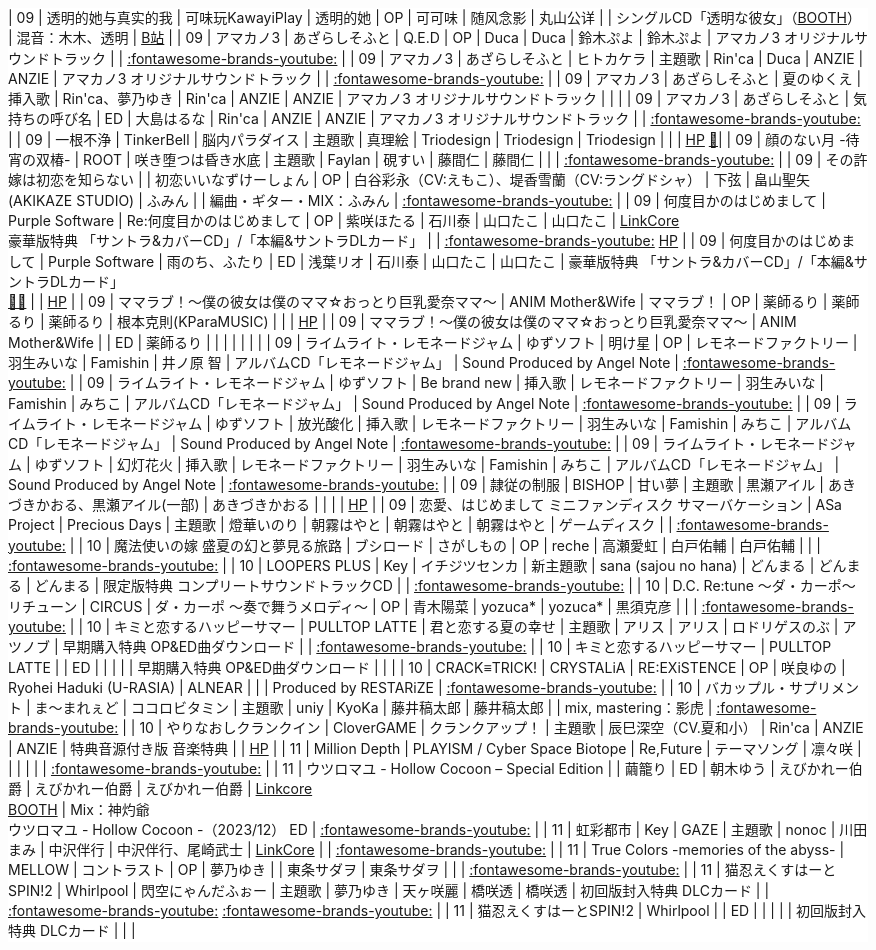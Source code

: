 | 09 | 透明的她与真实的我 | 可味玩KawayiPlay | 透明的她 | OP | 可可味 | 随风念影 | 丸山公详 | | シングルCD「透明な彼女」（[BOOTH](https://project-lights.booth.pm/items/6858725)） | 混音：木木、透明 | [B站](https://bilibili.com/video/BV13y411q7eN/) |
| 09 | アマカノ3 | あざらしそふと | Q.E.D | OP | Duca | Duca | 鈴木ぷよ | 鈴木ぷよ | アマカノ3 オリジナルサウンドトラック | | [:fontawesome-brands-youtube:](https://www.youtube.com/watch?v=853zV8JmZXg) |
| 09 | アマカノ3 | あざらしそふと | ヒトカケラ | 主題歌 | Rin'ca | Duca | ANZIE | ANZIE | アマカノ3 オリジナルサウンドトラック | | [:fontawesome-brands-youtube:](https://www.youtube.com/watch?v=hWr7COeqsMc) |
| 09 | アマカノ3 | あざらしそふと | 夏のゆくえ | 挿入歌 | Rin'ca、夢乃ゆき | Rin'ca | ANZIE | ANZIE | アマカノ3 オリジナルサウンドトラック | | |
| 09 | アマカノ3 | あざらしそふと | 気持ちの呼び名 | ED | 大島はるな | Rin'ca | ANZIE | ANZIE | アマカノ3 オリジナルサウンドトラック | | [:fontawesome-brands-youtube:](https://www.youtube.com/watch?v=v3-3BcpZz1I) |
| 09 | 一根不浄 | TinkerBell | 脳内パラダイス | 主題歌 | 真理絵 | Triodesign | Triodesign | Triodesign | | | [HP](http://www.cyberworks.jp/tink/ikkonfujou/special.html) [:rabbit:](https://chobit.cc/4l136)|
| 09 | 顔のない月 -待宵の双椿- | ROOT | 咲き堕つは昏き水底 | 主題歌 | Faylan | 硯すい | 藤間仁 | 藤間仁 | | | [:fontawesome-brands-youtube:](https://www.youtube.com/watch?v=rbrWs4OUSpM) |
| 09 | その許嫁は初恋を知らない |  | 初恋いいなずけーしょん | OP | 白谷彩永（CV:えもこ）、堤香雪蘭（CV:ラングドシャ） | 下弦 | 畠山聖矢 (AKIKAZE STUDIO) | ふみん | | 編曲・ギター・MIX：ふみん | [:fontawesome-brands-youtube:](https://www.youtube.com/watch?v=bLszekWZLQY) |
| 09 | 何度目かのはじめまして | Purple Software | Re:何度目かのはじめまして | OP | 紫咲ほたる | 石川泰 | 山口たこ | 山口たこ | [LinkCore](https://linkco.re/8Zs2yVV2?lang=ja) </br> 豪華版特典 「サントラ&カバーCD」/「本編&サントラDLカード」 |  | [:fontawesome-brands-youtube:](https://www.youtube.com/watch?v=UBW7XjjZbNU) [HP](https://www.purplesoftware.jp/products/nh/#tokuten) |
| 09 | 何度目かのはじめまして | Purple Software | 雨のち、ふたり | ED | 浅葉リオ | 石川泰 | 山口たこ | 山口たこ | 豪華版特典 「サントラ&カバーCD」/「本編&サントラDLカード」 </br> [🎵🔗](https://linkco.re/vhH8pmEz) | | [HP](https://www.purplesoftware.jp/products/nh/#tokuten) |
| 09 | ママラブ！～僕の彼女は僕のママ☆おっとり巨乳愛奈ママ～ | ANIM Mother&Wife | ママラブ！ | OP | 薬師るり | 薬師るり | 薬師るり | 根本克則(KParaMUSIC) | | | [HP](http://hs-crowd.co.jp/anim/product/pro_pc/pc090/) |
| 09 | ママラブ！～僕の彼女は僕のママ☆おっとり巨乳愛奈ママ～ | ANIM Mother&Wife | | ED | 薬師るり | | | | | | |
| 09 | ライムライト・レモネードジャム | ゆずソフト | 明け星 | OP | レモネードファクトリー | 羽生みいな | Famishin | 井ノ原 智 | アルバムCD「レモネードジャム」 | Sound Produced by Angel Note | [:fontawesome-brands-youtube:](https://www.youtube.com/watch?v=vdy9p_BURy8) |
| 09 | ライムライト・レモネードジャム | ゆずソフト | Be brand new | 挿入歌 | レモネードファクトリー | 羽生みいな | Famishin | みちこ | アルバムCD「レモネードジャム」 | Sound Produced by Angel Note | [:fontawesome-brands-youtube:](https://www.youtube.com/watch?v=5yKcP7r6HbM) |
| 09 | ライムライト・レモネードジャム | ゆずソフト | 放光酸化 | 挿入歌 | レモネードファクトリー | 羽生みいな | Famishin | みちこ | アルバムCD「レモネードジャム」 | Sound Produced by Angel Note | [:fontawesome-brands-youtube:](https://www.youtube.com/watch?v=cVyEpxvkohA) |
| 09 | ライムライト・レモネードジャム | ゆずソフト | 幻灯花火 | 挿入歌 | レモネードファクトリー | 羽生みいな | Famishin | みちこ | アルバムCD「レモネードジャム」 | Sound Produced by Angel Note | [:fontawesome-brands-youtube:](https://www.youtube.com/watch?v=EL-MaYSnPEU) |
| 09 | 隷従の制服 | BISHOP | 甘い夢 | 主題歌 | 黒瀬アイル | あきづきかおる、黒瀬アイル(一部) | あきづきかおる | |  |  | [HP](http://www.bishop.jp/products/rs/download.html) |
| 09 | 恋愛、はじめまして ミニファンディスク サマーバケーション | ASa Project | Precious Days | 主題歌 | 燈華いのり | 朝霧はやと | 朝霧はやと | 朝霧はやと | ゲームディスク | | [:fontawesome-brands-youtube:](https://www.youtube.com/watch?v=ZZxnxi9CcC4) |
| 10 | 魔法使いの嫁 盛夏の幻と夢見る旅路 | ブシロード | さがしもの | OP | reche | 高瀬愛虹 | 白戸佑輔 | 白戸佑輔 | |  | [:fontawesome-brands-youtube:](https://www.youtube.com/watch?v=Pwp0rkF8YPk) |
| 10 | LOOPERS PLUS | Key | イチジツセンカ | 新主題歌 | sana (sajou no hana) | どんまる | どんまる | どんまる | 限定版特典 コンプリートサウンドトラックCD | | [:fontawesome-brands-youtube:](https://www.youtube.com/watch?v=KTCQNQxQsdw) |
| 10 | D.C. Re:tune ～ダ・カーポ～ リチューン | CIRCUS | ダ・カーポ 〜奏で舞うメロディ〜 | OP | 青木陽菜 | yozuca\* | yozuca\* | 黒須克彦 | | | [:fontawesome-brands-youtube:](https://www.youtube.com/watch?v=AJbP0c93PaU) |
| 10 | キミと恋するハッピーサマー | PULLTOP LATTE | 君と恋する夏の幸せ | 主題歌 | アリス | アリス | ロドリゲスのぶ | アツノブ | 早期購入特典 OP&ED曲ダウンロード | |  [:fontawesome-brands-youtube:](https://www.youtube.com/watch?v=yu4U_fopQ7s) |
| 10 | キミと恋するハッピーサマー | PULLTOP LATTE |  | ED |  |  |  |  | 早期購入特典 OP&ED曲ダウンロード | | |
| 10 | CRACK≡TRICK! | CRYSTALiA | RE\:EXiSTENCE | OP | 咲良ゆの | Ryohei Haduki (U-RASIA) | ALNEAR | | | Produced by RESTARiZE | [:fontawesome-brands-youtube:](https://www.youtube.com/watch?v=nkse8zUrUz8) |
| 10 | バカップル・サプリメント | ま～まれぇど | ココロビタミン | 主題歌 | uniy | KyoKa | 藤井稿太郎 | 藤井稿太郎 | | mix, mastering：影虎 | [:fontawesome-brands-youtube:](https://www.youtube.com/watch?v=oJn0xU0_7Hc) |
| 10 | やりなおしクランクイン | CloverGAME | クランクアップ！ | 主題歌 | 辰巳深空（CV.夏和小） | Rin'ca | ANZIE | ANZIE | 特典音源付き版 音楽特典 | | [HP](https://www.cuffs.co.jp/products/recrankin/special/music.html) |
| 11 | Million Depth | PLAYISM / Cyber Space Biotope | Re,Future | テーマソング | 凛々咲 |  |  | |  |  | [:fontawesome-brands-youtube:](https://www.youtube.com/watch?v=dVMoMHh4q4k) |
| 11 | ウツロマユ - Hollow Cocoon – Special Edition | | 繭籠り | ED | 朝木ゆう | えびかれー伯爵 | えびかれー伯爵 | えびかれー伯爵 | [Linkcore](https://linkco.re/mUhsTpEy) </br> [BOOTH](https://asagiyuu.booth.pm/items/5308306) | Mix：神灼爺 </br> ウツロマユ - Hollow Cocoon -（2023/12） ED | [:fontawesome-brands-youtube:](https://www.youtube.com/watch?v=67DA4_lyPTA) |
| 11 | 虹彩都市 | Key | GAZE | 主題歌 | nonoc | 川田まみ | 中沢伴行 | 中沢伴行、尾崎武士 | [LinkCore](https://linkco.re/gnhcUXvC) | | [:fontawesome-brands-youtube:](https://www.youtube.com/watch?v=8le7FLr08go) |
| 11 | True Colors -memories of the abyss- | MELLOW | コントラスト | OP | 夢乃ゆき | | 東条サダヲ | 東条サダヲ | | | [:fontawesome-brands-youtube:](https://www.youtube.com/watch?v=KZPvmLtTeL8) |
| 11 | 猫忍えくすはーとSPIN!2 | Whirlpool | 閃空にゃんだふぉー | 主題歌 | 夢乃ゆき | 天ヶ咲麗 | 橋咲透 | 橋咲透 | 初回版封入特典 DLCカード | |  [:fontawesome-brands-youtube:](https://www.youtube.com/watch?v=zSgOI1nWXRY) [:fontawesome-brands-youtube:](https://www.youtube.com/watch?v=1vUo8YhM7bw) |
| 11 | 猫忍えくすはーとSPIN!2 | Whirlpool |  | ED |  |  |  |  | 初回版封入特典 DLCカード | |  |